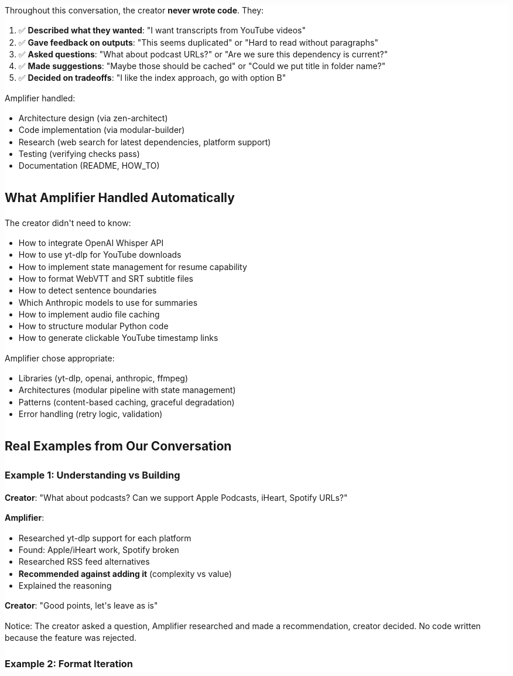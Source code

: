 Throughout this conversation, the creator **never wrote code**. They:

1. ✅ **Described what they wanted**: "I want transcripts from YouTube videos"
2. ✅ **Gave feedback on outputs**: "This seems duplicated" or "Hard to read without paragraphs"
3. ✅ **Asked questions**: "What about podcast URLs?" or "Are we sure this dependency is current?"
4. ✅ **Made suggestions**: "Maybe those should be cached" or "Could we put title in folder name?"
5. ✅ **Decided on tradeoffs**: "I like the index approach, go with option B"

Amplifier handled:
- Architecture design (via zen-architect)
- Code implementation (via modular-builder)
- Research (web search for latest dependencies, platform support)
- Testing (verifying checks pass)
- Documentation (README, HOW_TO)

## What Amplifier Handled Automatically

The creator didn't need to know:
- How to integrate OpenAI Whisper API
- How to use yt-dlp for YouTube downloads
- How to implement state management for resume capability
- How to format WebVTT and SRT subtitle files
- How to detect sentence boundaries
- Which Anthropic models to use for summaries
- How to implement audio file caching
- How to structure modular Python code
- How to generate clickable YouTube timestamp links

Amplifier chose appropriate:
- Libraries (yt-dlp, openai, anthropic, ffmpeg)
- Architectures (modular pipeline with state management)
- Patterns (content-based caching, graceful degradation)
- Error handling (retry logic, validation)

## Real Examples from Our Conversation

### Example 1: Understanding vs Building

**Creator**: "What about podcasts? Can we support Apple Podcasts, iHeart, Spotify URLs?"

**Amplifier**:
- Researched yt-dlp support for each platform
- Found: Apple/iHeart work, Spotify broken
- Researched RSS feed alternatives
- **Recommended against adding it** (complexity vs value)
- Explained the reasoning

**Creator**: "Good points, let's leave as is"

Notice: The creator asked a question, Amplifier researched and made a recommendation, creator decided. No code written because the feature was rejected.

### Example 2: Format Iteration
